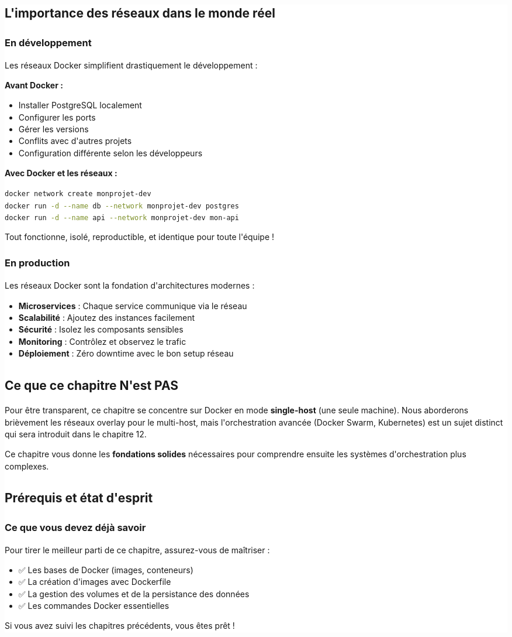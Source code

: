 ## L'importance des réseaux dans le monde réel

### En développement

Les réseaux Docker simplifient drastiquement le développement :

**Avant Docker :**
- Installer PostgreSQL localement
- Configurer les ports
- Gérer les versions
- Conflits avec d'autres projets
- Configuration différente selon les développeurs

**Avec Docker et les réseaux :**
```bash
docker network create monprojet-dev
docker run -d --name db --network monprojet-dev postgres
docker run -d --name api --network monprojet-dev mon-api
```
Tout fonctionne, isolé, reproductible, et identique pour toute l'équipe !

### En production

Les réseaux Docker sont la fondation d'architectures modernes :

- **Microservices** : Chaque service communique via le réseau
- **Scalabilité** : Ajoutez des instances facilement
- **Sécurité** : Isolez les composants sensibles
- **Monitoring** : Contrôlez et observez le trafic
- **Déploiement** : Zéro downtime avec le bon setup réseau

## Ce que ce chapitre N'est PAS

Pour être transparent, ce chapitre se concentre sur Docker en mode **single-host** (une seule machine). Nous aborderons brièvement les réseaux overlay pour le multi-host, mais l'orchestration avancée (Docker Swarm, Kubernetes) est un sujet distinct qui sera introduit dans le chapitre 12.

Ce chapitre vous donne les **fondations solides** nécessaires pour comprendre ensuite les systèmes d'orchestration plus complexes.

## Prérequis et état d'esprit

### Ce que vous devez déjà savoir

Pour tirer le meilleur parti de ce chapitre, assurez-vous de maîtriser :

- ✅ Les bases de Docker (images, conteneurs)
- ✅ La création d'images avec Dockerfile
- ✅ La gestion des volumes et de la persistance des données
- ✅ Les commandes Docker essentielles

Si vous avez suivi les chapitres précédents, vous êtes prêt !
